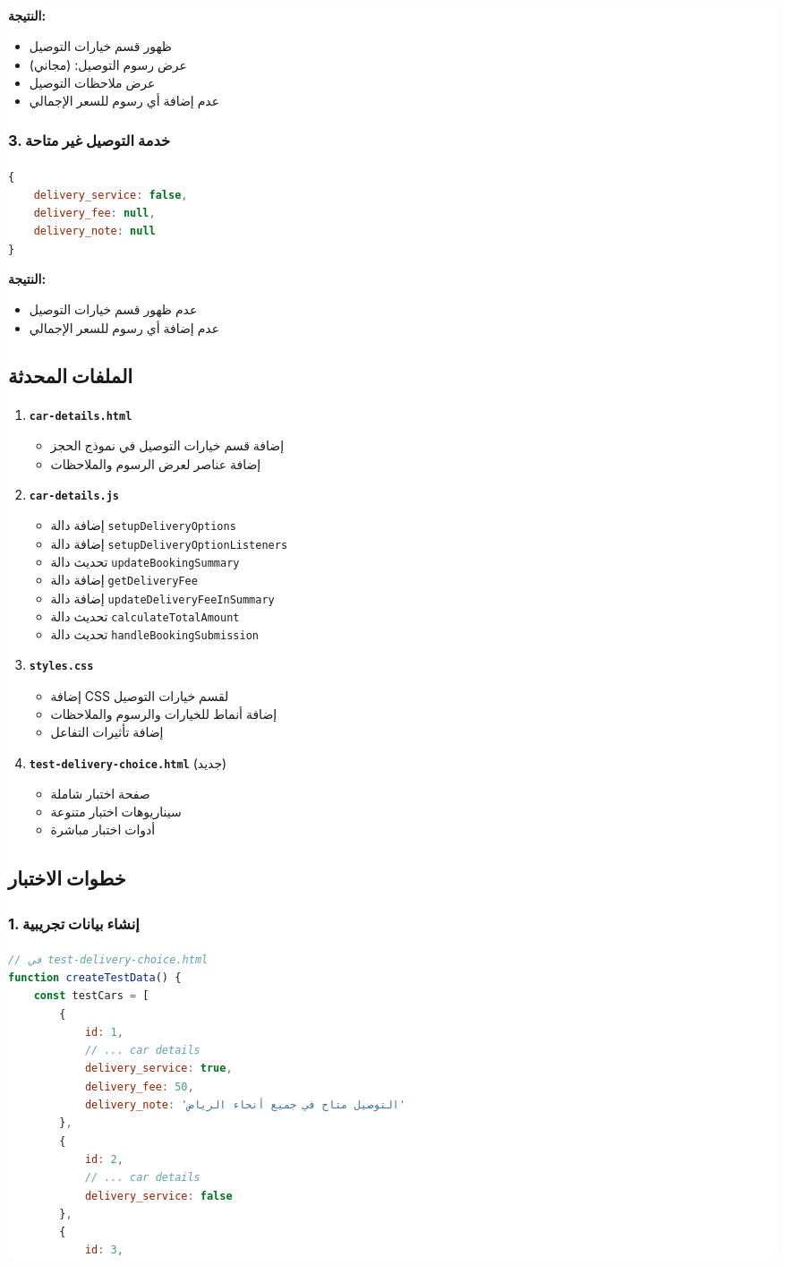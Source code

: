 **النتيجة:**
- ظهور قسم خيارات التوصيل
- عرض رسوم التوصيل: (مجاني)
- عرض ملاحظات التوصيل
- عدم إضافة أي رسوم للسعر الإجمالي

### 3. خدمة التوصيل غير متاحة
```javascript
{
    delivery_service: false,
    delivery_fee: null,
    delivery_note: null
}
```

**النتيجة:**
- عدم ظهور قسم خيارات التوصيل
- عدم إضافة أي رسوم للسعر الإجمالي

## الملفات المحدثة

1. **`car-details.html`**
   - إضافة قسم خيارات التوصيل في نموذج الحجز
   - إضافة عناصر لعرض الرسوم والملاحظات

2. **`car-details.js`**
   - إضافة دالة `setupDeliveryOptions`
   - إضافة دالة `setupDeliveryOptionListeners`
   - تحديث دالة `updateBookingSummary`
   - إضافة دالة `getDeliveryFee`
   - إضافة دالة `updateDeliveryFeeInSummary`
   - تحديث دالة `calculateTotalAmount`
   - تحديث دالة `handleBookingSubmission`

3. **`styles.css`**
   - إضافة CSS لقسم خيارات التوصيل
   - إضافة أنماط للخيارات والرسوم والملاحظات
   - إضافة تأثيرات التفاعل

4. **`test-delivery-choice.html`** (جديد)
   - صفحة اختبار شاملة
   - سيناريوهات اختبار متنوعة
   - أدوات اختبار مباشرة

## خطوات الاختبار

### 1. إنشاء بيانات تجريبية
```javascript
// في test-delivery-choice.html
function createTestData() {
    const testCars = [
        {
            id: 1,
            // ... car details
            delivery_service: true,
            delivery_fee: 50,
            delivery_note: 'التوصيل متاح في جميع أنحاء الرياض'
        },
        {
            id: 2,
            // ... car details
            delivery_service: false
        },
        {
            id: 3,
```